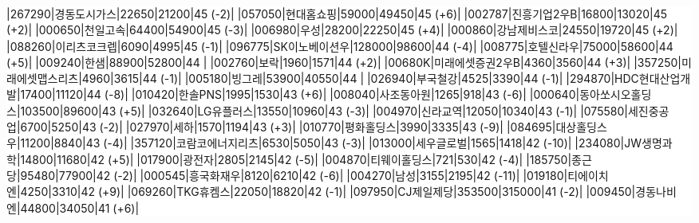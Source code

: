 |267290|경동도시가스|22650|21200|45 (-2)|
|057050|현대홈쇼핑|59000|49450|45 (+6)|
|002787|진흥기업2우B|16800|13020|45 (+2)|
|000650|천일고속|64400|54900|45 (-3)|
|006980|우성|28200|22250|45 (+4)|
|000860|강남제비스코|24550|19720|45 (+2)|
|088260|이리츠코크렙|6090|4995|45 (-1)|
|096775|SK이노베이션우|128000|98600|44 (-4)|
|008775|호텔신라우|75000|58600|44 (+5)|
|009240|한샘|88900|52800|44 |
|002760|보락|1960|1571|44 (+2)|
|00680K|미래에셋증권2우B|4360|3560|44 (+3)|
|357250|미래에셋맵스리츠|4960|3615|44 (-1)|
|005180|빙그레|53900|40550|44 |
|026940|부국철강|4525|3390|44 (-1)|
|294870|HDC현대산업개발|17400|11120|44 (-8)|
|010420|한솔PNS|1995|1530|43 (+6)|
|008040|사조동아원|1265|918|43 (-6)|
|000640|동아쏘시오홀딩스|103500|89600|43 (+5)|
|032640|LG유플러스|13550|10960|43 (-3)|
|004970|신라교역|12050|10340|43 (-1)|
|075580|세진중공업|6700|5250|43 (-2)|
|027970|세하|1570|1194|43 (+3)|
|010770|평화홀딩스|3990|3335|43 (-9)|
|084695|대상홀딩스우|11200|8840|43 (-4)|
|357120|코람코에너지리츠|6530|5050|43 (-3)|
|013000|세우글로벌|1565|1418|42 (-10)|
|234080|JW생명과학|14800|11680|42 (+5)|
|017900|광전자|2805|2145|42 (-5)|
|004870|티웨이홀딩스|721|530|42 (-4)|
|185750|종근당|95480|77900|42 (-2)|
|000545|흥국화재우|8120|6210|42 (-6)|
|004270|남성|3155|2195|42 (-11)|
|019180|티에이치엔|4250|3310|42 (+9)|
|069260|TKG휴켐스|22050|18820|42 (-1)|
|097950|CJ제일제당|353500|315000|41 (-2)|
|009450|경동나비엔|44800|34050|41 (+6)|